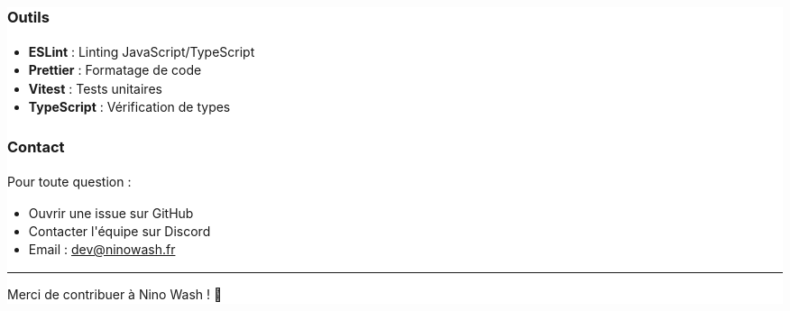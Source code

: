 ### Outils
- **ESLint** : Linting JavaScript/TypeScript
- **Prettier** : Formatage de code
- **Vitest** : Tests unitaires
- **TypeScript** : Vérification de types

### Contact
Pour toute question :
- Ouvrir une issue sur GitHub
- Contacter l'équipe sur Discord
- Email : dev@ninowash.fr

---

Merci de contribuer à Nino Wash ! 🚀
